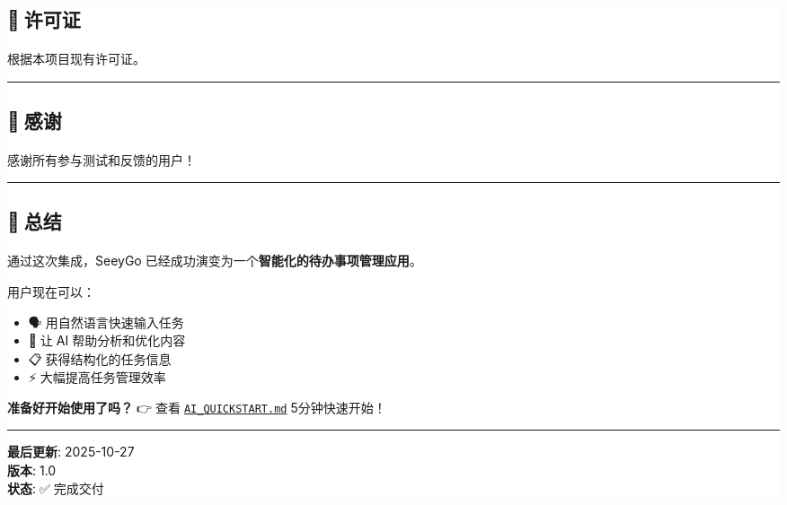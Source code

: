 
## 📄 许可证

根据本项目现有许可证。

---

## 👏 感谢

感谢所有参与测试和反馈的用户！

---

## 🎉 总结

通过这次集成，SeeyGo 已经成功演变为一个**智能化的待办事项管理应用**。

用户现在可以：
- 🗣️ 用自然语言快速输入任务
- 🤖 让 AI 帮助分析和优化内容
- 📋 获得结构化的任务信息
- ⚡ 大幅提高任务管理效率

**准备好开始使用了吗？** 👉 查看 [`AI_QUICKSTART.md`](./AI_QUICKSTART.md) 5分钟快速开始！

---

**最后更新**: 2025-10-27  
**版本**: 1.0  
**状态**: ✅ 完成交付
